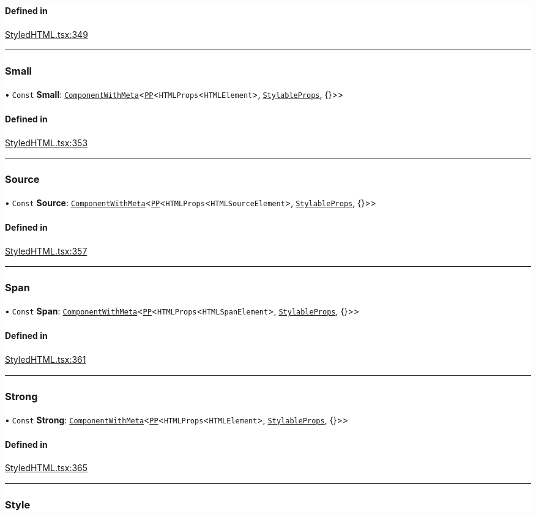 #### Defined in

[StyledHTML.tsx:349](https://github.com/konst8/Bodiless-JS-light/blob/ae35e5c0/packages/fclasses/src/StyledHTML.tsx#L349)

___

### Small

• `Const` **Small**: [`ComponentWithMeta`](README.md#componentwithmeta)<[`PP`](README.md#pp)<`HTMLProps`<`HTMLElement`\>, [`StylableProps`](README.md#stylableprops), {}\>\>

#### Defined in

[StyledHTML.tsx:353](https://github.com/konst8/Bodiless-JS-light/blob/ae35e5c0/packages/fclasses/src/StyledHTML.tsx#L353)

___

### Source

• `Const` **Source**: [`ComponentWithMeta`](README.md#componentwithmeta)<[`PP`](README.md#pp)<`HTMLProps`<`HTMLSourceElement`\>, [`StylableProps`](README.md#stylableprops), {}\>\>

#### Defined in

[StyledHTML.tsx:357](https://github.com/konst8/Bodiless-JS-light/blob/ae35e5c0/packages/fclasses/src/StyledHTML.tsx#L357)

___

### Span

• `Const` **Span**: [`ComponentWithMeta`](README.md#componentwithmeta)<[`PP`](README.md#pp)<`HTMLProps`<`HTMLSpanElement`\>, [`StylableProps`](README.md#stylableprops), {}\>\>

#### Defined in

[StyledHTML.tsx:361](https://github.com/konst8/Bodiless-JS-light/blob/ae35e5c0/packages/fclasses/src/StyledHTML.tsx#L361)

___

### Strong

• `Const` **Strong**: [`ComponentWithMeta`](README.md#componentwithmeta)<[`PP`](README.md#pp)<`HTMLProps`<`HTMLElement`\>, [`StylableProps`](README.md#stylableprops), {}\>\>

#### Defined in

[StyledHTML.tsx:365](https://github.com/konst8/Bodiless-JS-light/blob/ae35e5c0/packages/fclasses/src/StyledHTML.tsx#L365)

___

### Style
